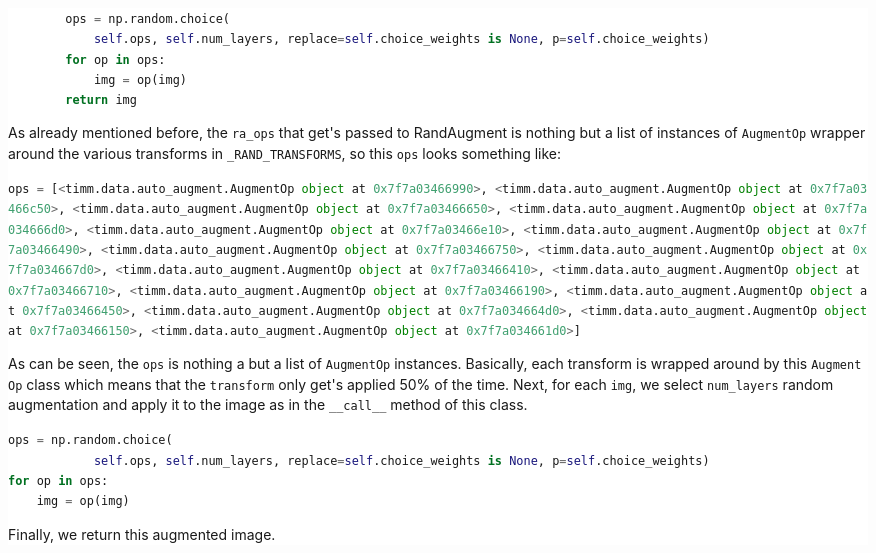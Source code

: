 ```python 
        ops = np.random.choice(
            self.ops, self.num_layers, replace=self.choice_weights is None, p=self.choice_weights)
        for op in ops:
            img = op(img)
        return img
```
As already mentioned before, the `ra_ops` that get's passed to RandAugment is nothing but a list of instances of `AugmentOp` wrapper around the various transforms in `_RAND_TRANSFORMS`, so this `ops` looks something like: 
```python
ops = [<timm.data.auto_augment.AugmentOp object at 0x7f7a03466990>, <timm.data.auto_augment.AugmentOp object at 0x7f7a03466c50>, <timm.data.auto_augment.AugmentOp object at 0x7f7a03466650>, <timm.data.auto_augment.AugmentOp object at 0x7f7a034666d0>, <timm.data.auto_augment.AugmentOp object at 0x7f7a03466e10>, <timm.data.auto_augment.AugmentOp object at 0x7f7a03466490>, <timm.data.auto_augment.AugmentOp object at 0x7f7a03466750>, <timm.data.auto_augment.AugmentOp object at 0x7f7a034667d0>, <timm.data.auto_augment.AugmentOp object at 0x7f7a03466410>, <timm.data.auto_augment.AugmentOp object at 0x7f7a03466710>, <timm.data.auto_augment.AugmentOp object at 0x7f7a03466190>, <timm.data.auto_augment.AugmentOp object at 0x7f7a03466450>, <timm.data.auto_augment.AugmentOp object at 0x7f7a034664d0>, <timm.data.auto_augment.AugmentOp object at 0x7f7a03466150>, <timm.data.auto_augment.AugmentOp object at 0x7f7a034661d0>]
```
As can be seen, the `ops` is nothing a but a list of `AugmentOp` instances. Basically, each transform is wrapped around by this `AugmentOp` class which means that the `transform` only get's applied 50% of the time. 
Next, for each `img`, we select `num_layers` random augmentation and apply it to the image as in the `__call__` method of this class.
```python
ops = np.random.choice(
            self.ops, self.num_layers, replace=self.choice_weights is None, p=self.choice_weights)
for op in ops:
    img = op(img)
```
Finally, we return this augmented image. 

